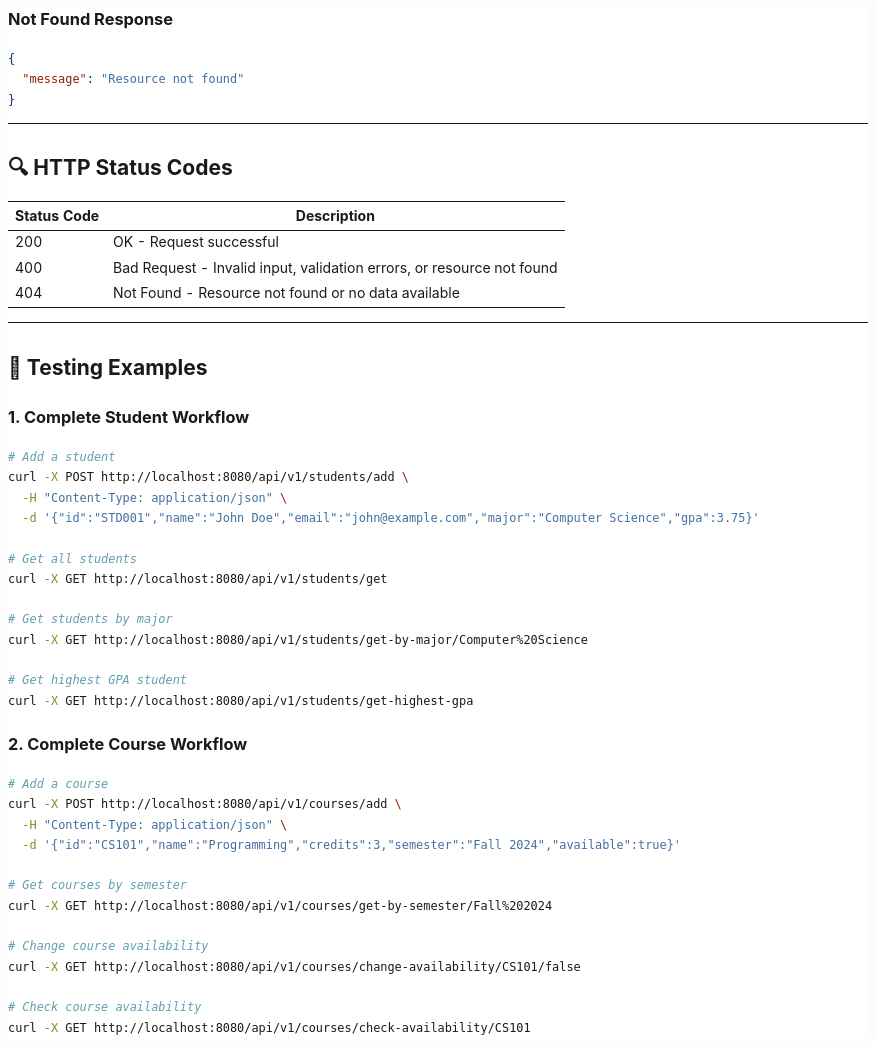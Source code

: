 ### Not Found Response
```json
{
  "message": "Resource not found"
}
```

---

## 🔍 HTTP Status Codes

| Status Code | Description |
|-------------|-------------|
| 200 | OK - Request successful |
| 400 | Bad Request - Invalid input, validation errors, or resource not found |
| 404 | Not Found - Resource not found or no data available |

---

## 🧪 Testing Examples

### 1. Complete Student Workflow
```bash
# Add a student
curl -X POST http://localhost:8080/api/v1/students/add \
  -H "Content-Type: application/json" \
  -d '{"id":"STD001","name":"John Doe","email":"john@example.com","major":"Computer Science","gpa":3.75}'

# Get all students
curl -X GET http://localhost:8080/api/v1/students/get

# Get students by major
curl -X GET http://localhost:8080/api/v1/students/get-by-major/Computer%20Science

# Get highest GPA student
curl -X GET http://localhost:8080/api/v1/students/get-highest-gpa
```

### 2. Complete Course Workflow
```bash
# Add a course
curl -X POST http://localhost:8080/api/v1/courses/add \
  -H "Content-Type: application/json" \
  -d '{"id":"CS101","name":"Programming","credits":3,"semester":"Fall 2024","available":true}'

# Get courses by semester
curl -X GET http://localhost:8080/api/v1/courses/get-by-semester/Fall%202024

# Change course availability
curl -X GET http://localhost:8080/api/v1/courses/change-availability/CS101/false

# Check course availability
curl -X GET http://localhost:8080/api/v1/courses/check-availability/CS101
```
